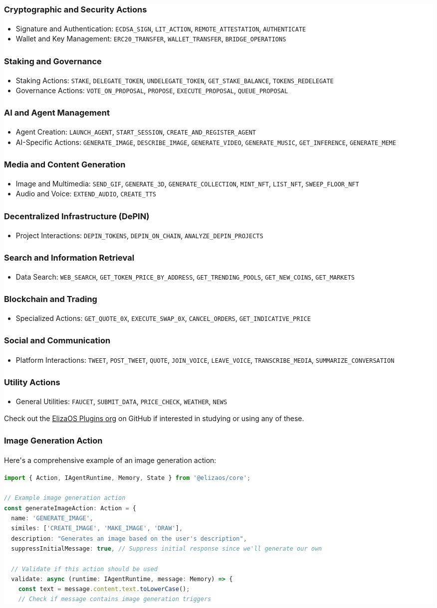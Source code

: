 ### Cryptographic and Security Actions

- Signature and Authentication: `ECDSA_SIGN`, `LIT_ACTION`, `REMOTE_ATTESTATION`, `AUTHENTICATE`
- Wallet and Key Management: `ERC20_TRANSFER`, `WALLET_TRANSFER`, `BRIDGE_OPERATIONS`

### Staking and Governance

- Staking Actions: `STAKE`, `DELEGATE_TOKEN`, `UNDELEGATE_TOKEN`, `GET_STAKE_BALANCE`, `TOKENS_REDELEGATE`
- Governance Actions: `VOTE_ON_PROPOSAL`, `PROPOSE`, `EXECUTE_PROPOSAL`, `QUEUE_PROPOSAL`

### AI and Agent Management

- Agent Creation: `LAUNCH_AGENT`, `START_SESSION`, `CREATE_AND_REGISTER_AGENT`
- AI-Specific Actions: `GENERATE_IMAGE`, `DESCRIBE_IMAGE`, `GENERATE_VIDEO`, `GENERATE_MUSIC`, `GET_INFERENCE`, `GENERATE_MEME`

### Media and Content Generation

- Image and Multimedia: `SEND_GIF`, `GENERATE_3D`, `GENERATE_COLLECTION`, `MINT_NFT`, `LIST_NFT`, `SWEEP_FLOOR_NFT`
- Audio and Voice: `EXTEND_AUDIO`, `CREATE_TTS`

### Decentralized Infrastructure (DePIN)

- Project Interactions: `DEPIN_TOKENS`, `DEPIN_ON_CHAIN`, `ANALYZE_DEPIN_PROJECTS`

### Search and Information Retrieval

- Data Search: `WEB_SEARCH`, `GET_TOKEN_PRICE_BY_ADDRESS`, `GET_TRENDING_POOLS`, `GET_NEW_COINS`, `GET_MARKETS`

### Blockchain and Trading

- Specialized Actions: `GET_QUOTE_0X`, `EXECUTE_SWAP_0X`, `CANCEL_ORDERS`, `GET_INDICATIVE_PRICE`

### Social and Communication

- Platform Interactions: `TWEET`, `POST_TWEET`, `QUOTE`, `JOIN_VOICE`, `LEAVE_VOICE`, `TRANSCRIBE_MEDIA`, `SUMMARIZE_CONVERSATION`

### Utility Actions

- General Utilities: `FAUCET`, `SUBMIT_DATA`, `PRICE_CHECK`, `WEATHER`, `NEWS`

Check out the [ElizaOS Plugins org](https://github.com/elizaos-plugins) on GitHub if interested in studying or using any of these.

### Image Generation Action

Here's a comprehensive example of an image generation action:

```typescript
import { Action, IAgentRuntime, Memory, State } from '@elizaos/core';

// Example image generation action
const generateImageAction: Action = {
  name: 'GENERATE_IMAGE',
  similes: ['CREATE_IMAGE', 'MAKE_IMAGE', 'DRAW'],
  description: "Generates an image based on the user's description",
  suppressInitialMessage: true, // Suppress initial response since we'll generate our own

  // Validate if this action should be used
  validate: async (runtime: IAgentRuntime, message: Memory) => {
    const text = message.content.text.toLowerCase();
    // Check if message contains image generation triggers
```